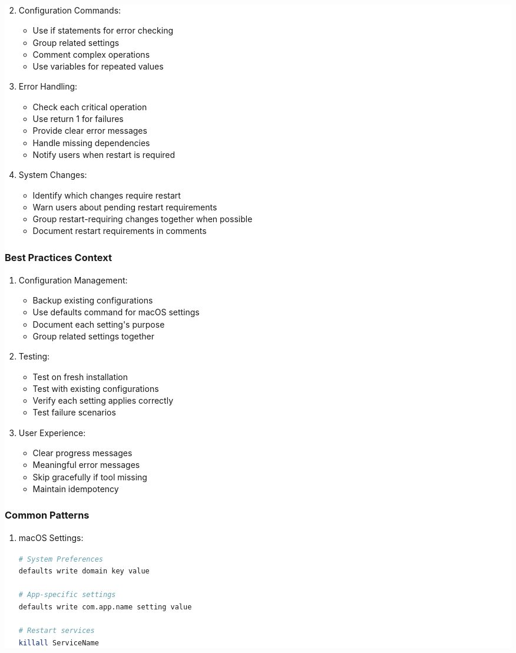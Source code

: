 2. Configuration Commands:
   - Use if statements for error checking
   - Group related settings
   - Comment complex operations
   - Use variables for repeated values

3. Error Handling:
   - Check each critical operation
   - Use return 1 for failures
   - Provide clear error messages
   - Handle missing dependencies
   - Notify users when restart is required

4. System Changes:
   - Identify which changes require restart
   - Warn users about pending restart requirements
   - Group restart-requiring changes together when possible
   - Document restart requirements in comments

### Best Practices Context

1. Configuration Management:
   - Backup existing configurations
   - Use defaults command for macOS settings
   - Document each setting's purpose
   - Group related settings together

2. Testing:
   - Test on fresh installation
   - Test with existing configurations
   - Verify each setting applies correctly
   - Test failure scenarios

3. User Experience:
   - Clear progress messages
   - Meaningful error messages
   - Skip gracefully if tool missing
   - Maintain idempotency

### Common Patterns

1. macOS Settings:

    ```bash
    # System Preferences
    defaults write domain key value

    # App-specific settings
    defaults write com.app.name setting value

    # Restart services
    killall ServiceName
    ```
